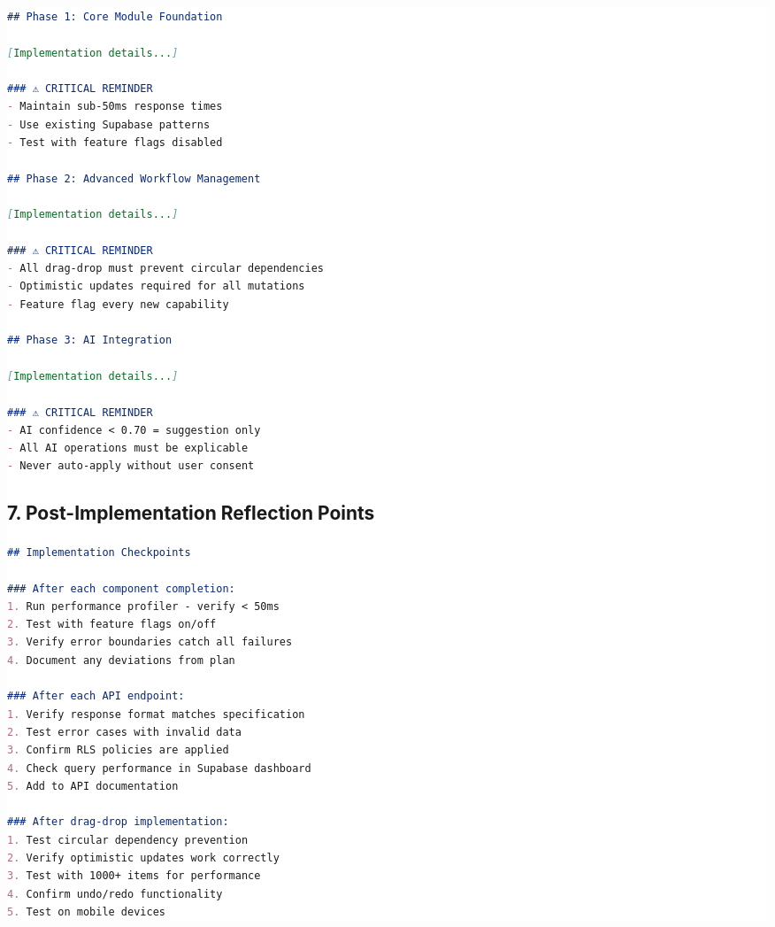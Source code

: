 ```markdown
## Phase 1: Core Module Foundation

[Implementation details...]

### ⚠️ CRITICAL REMINDER
- Maintain sub-50ms response times
- Use existing Supabase patterns
- Test with feature flags disabled

## Phase 2: Advanced Workflow Management

[Implementation details...]

### ⚠️ CRITICAL REMINDER  
- All drag-drop must prevent circular dependencies
- Optimistic updates required for all mutations
- Feature flag every new capability

## Phase 3: AI Integration

[Implementation details...]

### ⚠️ CRITICAL REMINDER
- AI confidence < 0.70 = suggestion only
- All AI operations must be explicable
- Never auto-apply without user consent
```

## 7. **Post-Implementation Reflection Points**

```markdown
## Implementation Checkpoints

### After each component completion:
1. Run performance profiler - verify < 50ms
2. Test with feature flags on/off
3. Verify error boundaries catch all failures
4. Document any deviations from plan

### After each API endpoint:
1. Verify response format matches specification
2. Test error cases with invalid data
3. Confirm RLS policies are applied
4. Check query performance in Supabase dashboard
5. Add to API documentation

### After drag-drop implementation:
1. Test circular dependency prevention
2. Verify optimistic updates work correctly
3. Test with 1000+ items for performance
4. Confirm undo/redo functionality
5. Test on mobile devices
```
